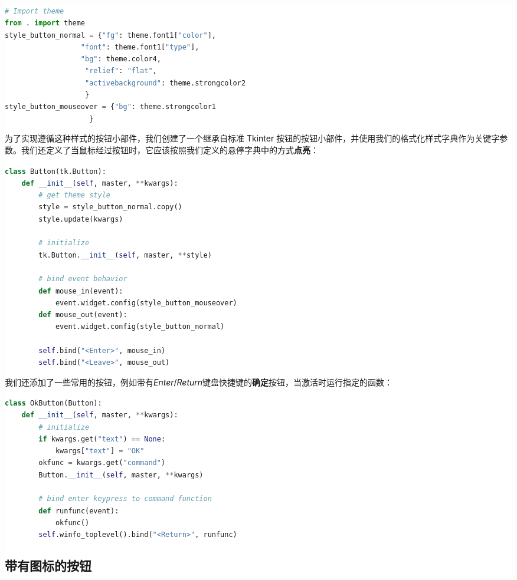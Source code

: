 ```py
# Import theme
from . import theme
style_button_normal = {"fg": theme.font1["color"],
                  "font": theme.font1["type"],
                  "bg": theme.color4,
                   "relief": "flat",
                   "activebackground": theme.strongcolor2
                   }
style_button_mouseover = {"bg": theme.strongcolor1
                    }
```

为了实现遵循这种样式的按钮小部件，我们创建了一个继承自标准 Tkinter 按钮的按钮小部件，并使用我们的格式化样式字典作为关键字参数。我们还定义了当鼠标经过按钮时，它应该按照我们定义的悬停字典中的方式**点亮**：

```py
class Button(tk.Button):
    def __init__(self, master, **kwargs):
        # get theme style
        style = style_button_normal.copy()
        style.update(kwargs)

        # initialize
        tk.Button.__init__(self, master, **style)

        # bind event behavior
        def mouse_in(event):
            event.widget.config(style_button_mouseover)
        def mouse_out(event):
            event.widget.config(style_button_normal)

        self.bind("<Enter>", mouse_in)
        self.bind("<Leave>", mouse_out)
```

我们还添加了一些常用的按钮，例如带有*Enter*/*Return*键盘快捷键的**确定**按钮，当激活时运行指定的函数：

```py
class OkButton(Button):
    def __init__(self, master, **kwargs):
        # initialize
        if kwargs.get("text") == None:
            kwargs["text"] = "OK"
        okfunc = kwargs.get("command")
        Button.__init__(self, master, **kwargs)

        # bind enter keypress to command function
        def runfunc(event):
            okfunc()
        self.winfo_toplevel().bind("<Return>", runfunc)
```

## 带有图标的按钮
